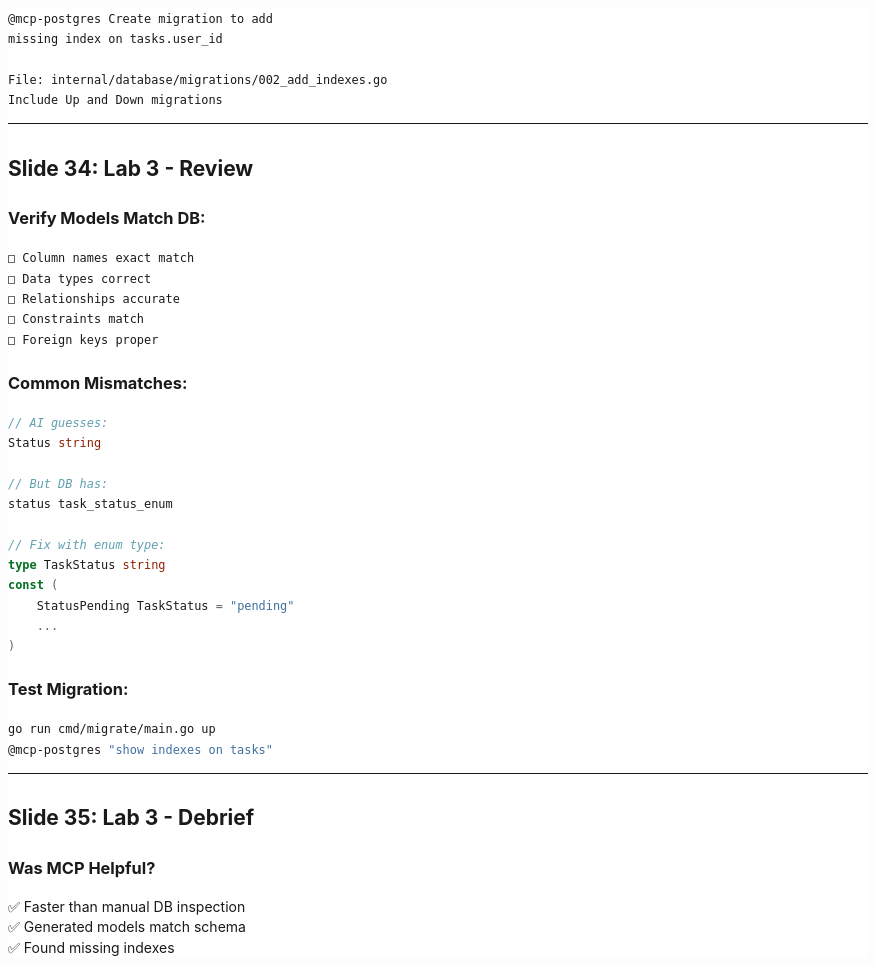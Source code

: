 ```
@mcp-postgres Create migration to add 
missing index on tasks.user_id

File: internal/database/migrations/002_add_indexes.go
Include Up and Down migrations
```

---

## Slide 34: Lab 3 - Review

### Verify Models Match DB:

```go
□ Column names exact match
□ Data types correct
□ Relationships accurate
□ Constraints match
□ Foreign keys proper
```

### Common Mismatches:

```go
// AI guesses:
Status string

// But DB has:
status task_status_enum

// Fix with enum type:
type TaskStatus string
const (
    StatusPending TaskStatus = "pending"
    ...
)
```

### Test Migration:

```bash
go run cmd/migrate/main.go up
@mcp-postgres "show indexes on tasks"
```

---

## Slide 35: Lab 3 - Debrief

### Was MCP Helpful?

✅ Faster than manual DB inspection  
✅ Generated models match schema  
✅ Found missing indexes  
